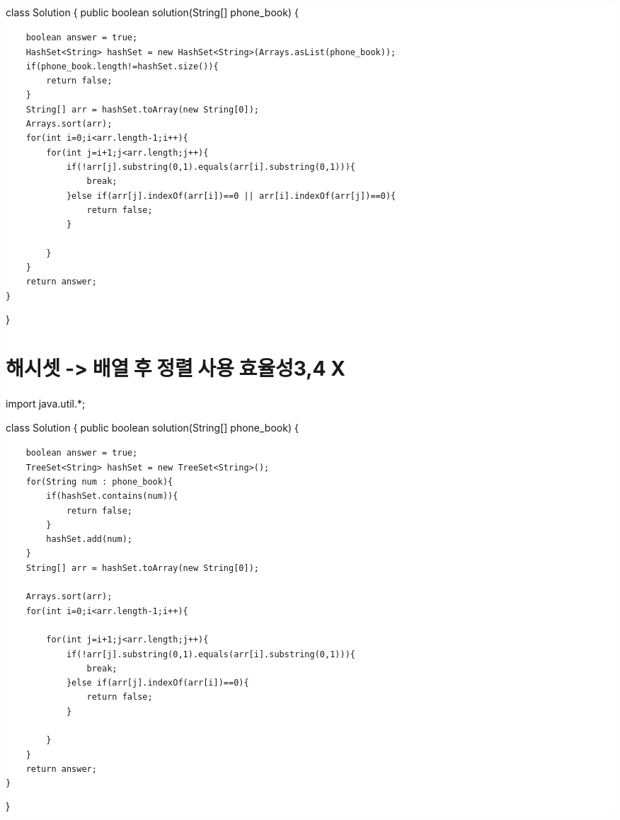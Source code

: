 class Solution {
    public boolean solution(String[] phone_book) {
        
        boolean answer = true;
        HashSet<String> hashSet = new HashSet<String>(Arrays.asList(phone_book));
        if(phone_book.length!=hashSet.size()){
            return false;
        }
        String[] arr = hashSet.toArray(new String[0]);
        Arrays.sort(arr);
        for(int i=0;i<arr.length-1;i++){
            for(int j=i+1;j<arr.length;j++){
                if(!arr[j].substring(0,1).equals(arr[i].substring(0,1))){
                    break;
                }else if(arr[j].indexOf(arr[i])==0 || arr[i].indexOf(arr[j])==0){
                    return false;
                }
                
            }
        }
        return answer;
    }
}



해시셋 -> 배열 후 정렬 사용 효율성3,4 X
=================================================================================================================
import java.util.*;

class Solution {
    public boolean solution(String[] phone_book) {
        
        boolean answer = true;
        TreeSet<String> hashSet = new TreeSet<String>();
        for(String num : phone_book){
            if(hashSet.contains(num)){
                return false;
            }
            hashSet.add(num);            
        }
        String[] arr = hashSet.toArray(new String[0]);
        
        Arrays.sort(arr);
        for(int i=0;i<arr.length-1;i++){

            for(int j=i+1;j<arr.length;j++){
                if(!arr[j].substring(0,1).equals(arr[i].substring(0,1))){
                    break;
                }else if(arr[j].indexOf(arr[i])==0){
                    return false;
                }
                
            }
        }
        return answer;
    }
}

